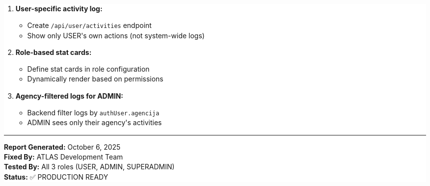 1. **User-specific activity log:**
   - Create `/api/user/activities` endpoint
   - Show only USER's own actions (not system-wide logs)

2. **Role-based stat cards:**
   - Define stat cards in role configuration
   - Dynamically render based on permissions

3. **Agency-filtered logs for ADMIN:**
   - Backend filter logs by `authUser.agencija`
   - ADMIN sees only their agency's activities

---

**Report Generated:** October 6, 2025  
**Fixed By:** ATLAS Development Team  
**Tested By:** All 3 roles (USER, ADMIN, SUPERADMIN)  
**Status:** ✅ PRODUCTION READY
